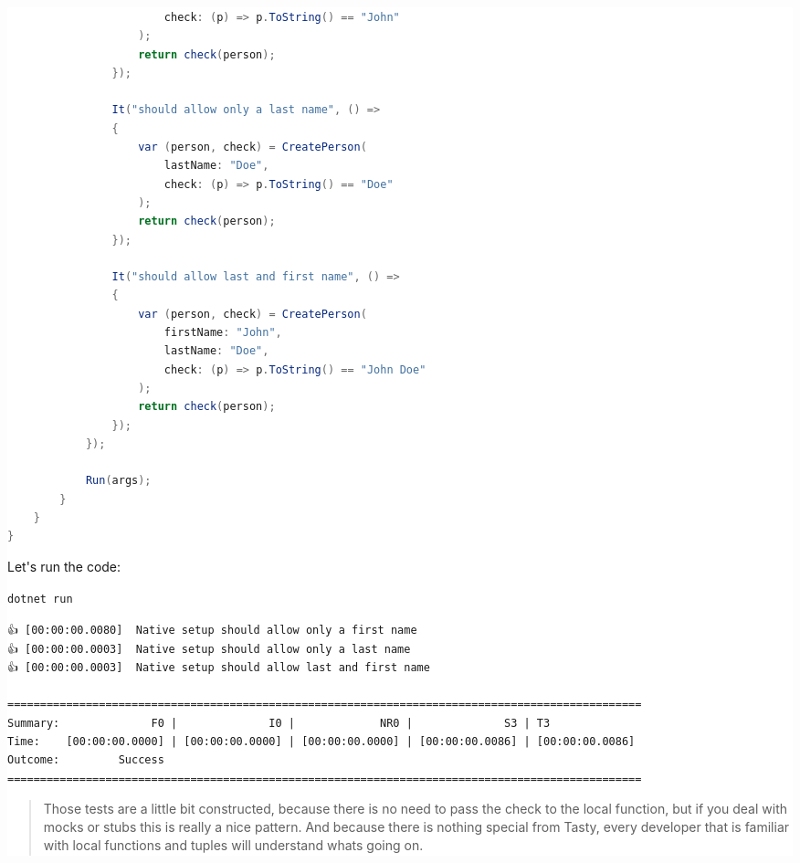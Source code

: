 ```cs
                        check: (p) => p.ToString() == "John"
                    );
                    return check(person);
                });

                It("should allow only a last name", () =>
                {
                    var (person, check) = CreatePerson(
                        lastName: "Doe",
                        check: (p) => p.ToString() == "Doe"
                    );
                    return check(person);
                });

                It("should allow last and first name", () =>
                {
                    var (person, check) = CreatePerson(
                        firstName: "John",
                        lastName: "Doe",
                        check: (p) => p.ToString() == "John Doe"
                    );
                    return check(person);
                });
            });

            Run(args);
        }
    }
}
```

Let's run the code:

```cmd
dotnet run
```

```txt
👍 [00:00:00.0080]  Native setup should allow only a first name
👍 [00:00:00.0003]  Native setup should allow only a last name
👍 [00:00:00.0003]  Native setup should allow last and first name

=================================================================================================
Summary:              F0 |              I0 |             NR0 |              S3 | T3
Time:    [00:00:00.0000] | [00:00:00.0000] | [00:00:00.0000] | [00:00:00.0086] | [00:00:00.0086]
Outcome:         Success
=================================================================================================
```

> Those tests are a little bit constructed, because there is no need to pass the check to the local function,
> but if you deal with mocks or stubs this is really a nice pattern.
> And because there is nothing special from Tasty, every developer that is familiar with local functions and tuples
> will understand whats going on.
